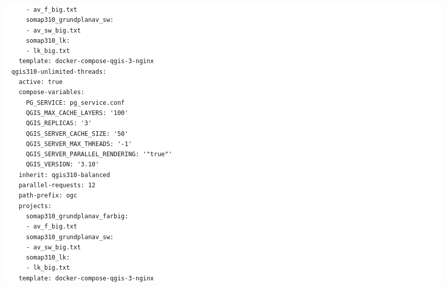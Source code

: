 ```
      - av_f_big.txt
      somap310_grundplanav_sw:
      - av_sw_big.txt
      somap310_lk:
      - lk_big.txt
    template: docker-compose-qgis-3-nginx
  qgis310-unlimited-threads:
    active: true
    compose-variables:
      PG_SERVICE: pg_service.conf
      QGIS_MAX_CACHE_LAYERS: '100'
      QGIS_REPLICAS: '3'
      QGIS_SERVER_CACHE_SIZE: '50'
      QGIS_SERVER_MAX_THREADS: '-1'
      QGIS_SERVER_PARALLEL_RENDERING: '"true"'
      QGIS_VERSION: '3.10'
    inherit: qgis310-balanced
    parallel-requests: 12
    path-prefix: ogc
    projects:
      somap310_grundplanav_farbig:
      - av_f_big.txt
      somap310_grundplanav_sw:
      - av_sw_big.txt
      somap310_lk:
      - lk_big.txt
    template: docker-compose-qgis-3-nginx

```